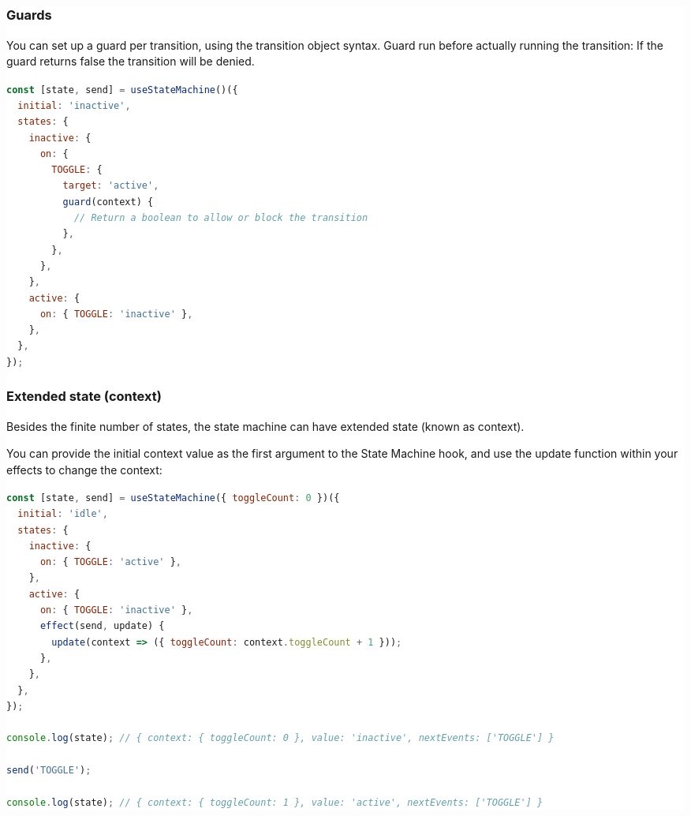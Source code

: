 ### Guards

You can set up a guard per transition, using the transition object syntax. Guard run before actually running the transition: If the guard returns false the transition will be denied.

```js
const [state, send] = useStateMachine()({
  initial: 'inactive',
  states: {
    inactive: {
      on: {
        TOGGLE: {
          target: 'active',
          guard(context) {
            // Return a boolean to allow or block the transition
          },
        },
      },
    },
    active: {
      on: { TOGGLE: 'inactive' },
    },
  },
});
```

### Extended state (context)

Besides the finite number of states, the state machine can have extended state (known as context).

You can provide the initial context value as the first argument to the State Machine hook, and use the update function within your effects to change the context:

```js
const [state, send] = useStateMachine({ toggleCount: 0 })({
  initial: 'idle',
  states: {
    inactive: {
      on: { TOGGLE: 'active' },
    },
    active: {
      on: { TOGGLE: 'inactive' },
      effect(send, update) {
        update(context => ({ toggleCount: context.toggleCount + 1 }));
      },
    },
  },
});

console.log(state); // { context: { toggleCount: 0 }, value: 'inactive', nextEvents: ['TOGGLE'] }

send('TOGGLE');

console.log(state); // { context: { toggleCount: 1 }, value: 'active', nextEvents: ['TOGGLE'] }
```

